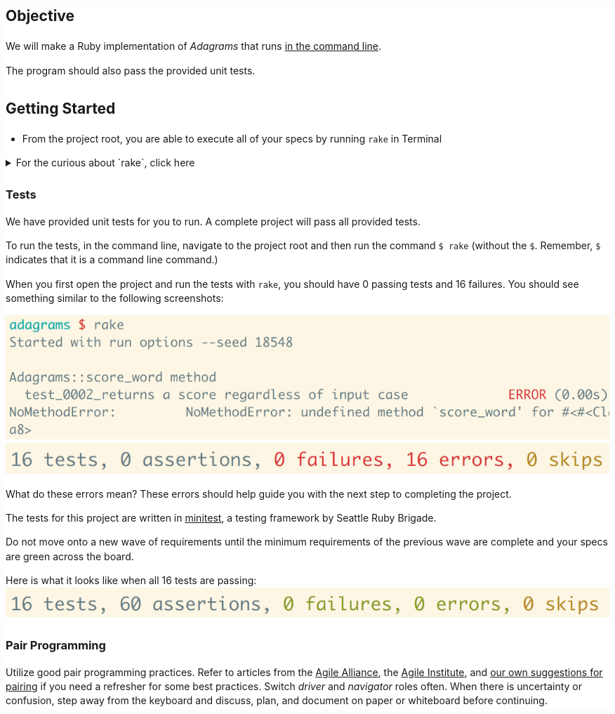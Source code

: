 ## Objective

We will make a Ruby implementation of _Adagrams_ that runs [in the command line](https://en.wikipedia.org/wiki/Command-line_interface).

The program should also pass the provided unit tests.

## Getting Started

* From the project root, you are able to execute all of your specs by running `rake` in Terminal

<details><summary>For the curious about `rake`, click here</summary></details>

### Tests
We have provided unit tests for you to run. A complete project will pass all provided tests.

To run the tests, in the command line, navigate to the project root and then run the command `$ rake` (without the `$`. Remember, `$` indicates that it is a command line command.)

When you first open the project and run the tests with `rake`, you should have 0 passing tests and 16 failures. You should see something similar to the following screenshots:

![failing tests error stack trace that reads "no method defined"](assets/failing-tests-error.png)
![failing tests error reading "16 failures"](assets/failing-tests-screenshot.png)

What do these errors mean? These errors should help guide you with the next step to completing the project.

The tests for this project are written in [minitest](https://github.com/seattlerb/minitest), a testing framework by Seattle Ruby Brigade.

Do not move onto a new wave of requirements until the minimum requirements of the previous wave are complete and your specs are green across the board.

Here is what it looks like when all 16 tests are passing:
![all 16 tests are passing message](assets/passing-tests-screenshot.png)

### Pair Programming
Utilize good pair programming practices. Refer to articles from the [Agile Alliance](http://guide.agilealliance.org/guide/pairing.html), the [Agile Institute](http://powersoftwo.agileinstitute.com/2015/02/benefits-of-pair-programming-revisited.html), and [our own suggestions for pairing](https://github.com/Ada-Developers-Academy/textbook-curriculum/blob/master/00-programming-fundamentals/programming-techniques-pairs-or-solo.md#pair-programming) if you need a refresher for some best practices. Switch _driver_ and _navigator_ roles often. When there is uncertainty or confusion, step away from the keyboard and discuss, plan, and document on paper or whiteboard before continuing.

